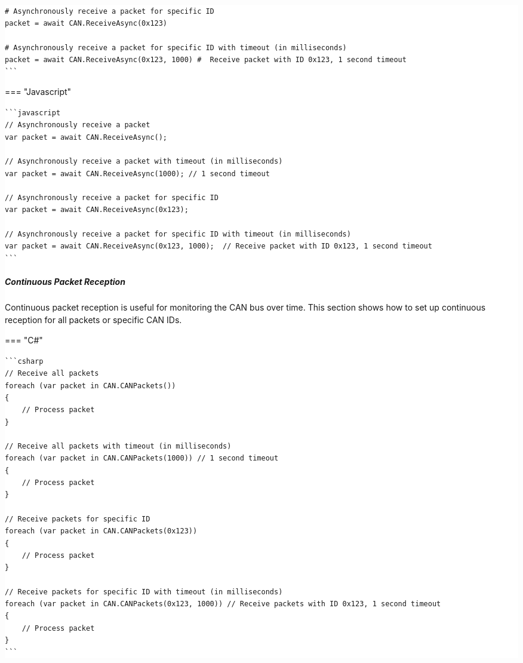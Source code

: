     # Asynchronously receive a packet for specific ID
    packet = await CAN.ReceiveAsync(0x123)

    # Asynchronously receive a packet for specific ID with timeout (in milliseconds)
    packet = await CAN.ReceiveAsync(0x123, 1000) #  Receive packet with ID 0x123, 1 second timeout
    ```

=== "Javascript"

    ```javascript
    // Asynchronously receive a packet
    var packet = await CAN.ReceiveAsync();

    // Asynchronously receive a packet with timeout (in milliseconds)
    var packet = await CAN.ReceiveAsync(1000); // 1 second timeout

    // Asynchronously receive a packet for specific ID
    var packet = await CAN.ReceiveAsync(0x123);

    // Asynchronously receive a packet for specific ID with timeout (in milliseconds)
    var packet = await CAN.ReceiveAsync(0x123, 1000);  // Receive packet with ID 0x123, 1 second timeout
    ```

##### Continuous Packet Reception

Continuous packet reception is useful for monitoring the CAN bus over time. This section shows how to set up continuous reception for all packets or specific CAN IDs.

=== "C#"

    ```csharp
    // Receive all packets
    foreach (var packet in CAN.CANPackets())
    {
        // Process packet
    }

    // Receive all packets with timeout (in milliseconds)
    foreach (var packet in CAN.CANPackets(1000)) // 1 second timeout
    {
        // Process packet
    }

    // Receive packets for specific ID
    foreach (var packet in CAN.CANPackets(0x123))
    {
        // Process packet
    }

    // Receive packets for specific ID with timeout (in milliseconds)
    foreach (var packet in CAN.CANPackets(0x123, 1000)) // Receive packets with ID 0x123, 1 second timeout
    {
        // Process packet
    }
    ```
